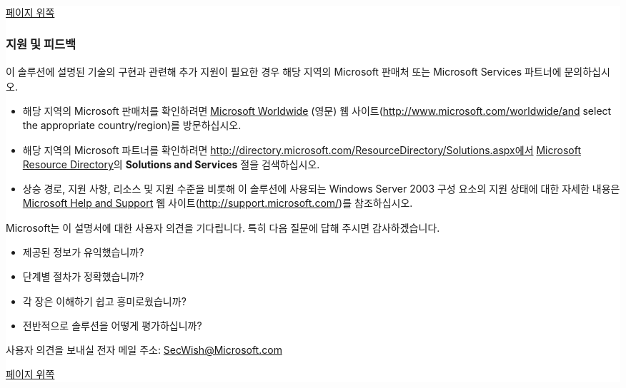 </tr>
</tbody>
</table>
  
[](#mainsection)[페이지 위쪽](#mainsection)
  
### 지원 및 피드백
  
이 솔루션에 설명된 기술의 구현과 관련해 추가 지원이 필요한 경우 해당 지역의 Microsoft 판매처 또는 Microsoft Services 파트너에 문의하십시오.
  
-   해당 지역의 Microsoft 판매처를 확인하려면 [Microsoft Worldwide](http://www.microsoft.com/worldwide/) (영문) 웹 사이트(http://www.microsoft.com/worldwide/and select the appropriate country/region)를 방문하십시오.
  
-   해당 지역의 Microsoft 파트너를 확인하려면 http://directory.microsoft.com/ResourceDirectory/Solutions.aspx에서 [Microsoft Resource Directory](http://directory.microsoft.com/resourcedirectory/solutions.aspx)의 **Solutions and Services** 절을 검색하십시오.
  
-   상승 경로, 지원 사항, 리소스 및 지원 수준을 비롯해 이 솔루션에 사용되는 Windows Server 2003 구성 요소의 지원 상태에 대한 자세한 내용은 [Microsoft Help and Support](http://support.microsoft.com/) 웹 사이트(http://support.microsoft.com/)를 참조하십시오.
  
Microsoft는 이 설명서에 대한 사용자 의견을 기다립니다. 특히 다음 질문에 답해 주시면 감사하겠습니다.
  
-   제공된 정보가 유익했습니까?
  
-   단계별 절차가 정확했습니까?
  
-   각 장은 이해하기 쉽고 흥미로웠습니까?
  
-   전반적으로 솔루션을 어떻게 평가하십니까?
  
사용자 의견을 보내실 전자 메일 주소: [SecWish@Microsoft.com](mailto:secwish@microsoft.com?subject=feedback%20re:%20microsoft%20solution%20for%20secure%20wireless%20lans)
  
[](#mainsection)[페이지 위쪽](#mainsection)
